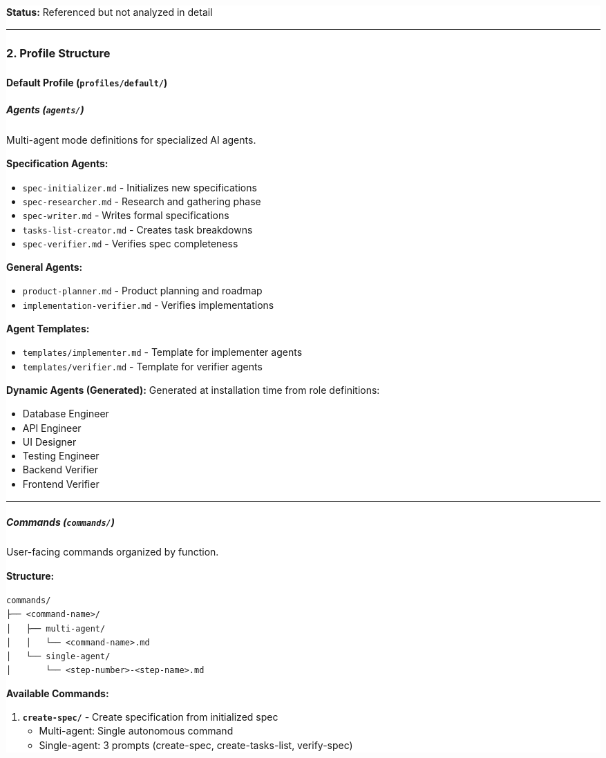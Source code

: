 **Status:** Referenced but not analyzed in detail

---

### 2. Profile Structure

#### Default Profile (`profiles/default/`)

##### **Agents** (`agents/`)
Multi-agent mode definitions for specialized AI agents.

**Specification Agents:**
- `spec-initializer.md` - Initializes new specifications
- `spec-researcher.md` - Research and gathering phase
- `spec-writer.md` - Writes formal specifications
- `tasks-list-creator.md` - Creates task breakdowns
- `spec-verifier.md` - Verifies spec completeness

**General Agents:**
- `product-planner.md` - Product planning and roadmap
- `implementation-verifier.md` - Verifies implementations

**Agent Templates:**
- `templates/implementer.md` - Template for implementer agents
- `templates/verifier.md` - Template for verifier agents

**Dynamic Agents (Generated):**
Generated at installation time from role definitions:
- Database Engineer
- API Engineer
- UI Designer
- Testing Engineer
- Backend Verifier
- Frontend Verifier

---

##### **Commands** (`commands/`)
User-facing commands organized by function.

**Structure:**
```
commands/
├── <command-name>/
│   ├── multi-agent/
│   │   └── <command-name>.md
│   └── single-agent/
│       └── <step-number>-<step-name>.md
```

**Available Commands:**

1. **`create-spec/`** - Create specification from initialized spec
   - Multi-agent: Single autonomous command
   - Single-agent: 3 prompts (create-spec, create-tasks-list, verify-spec)
